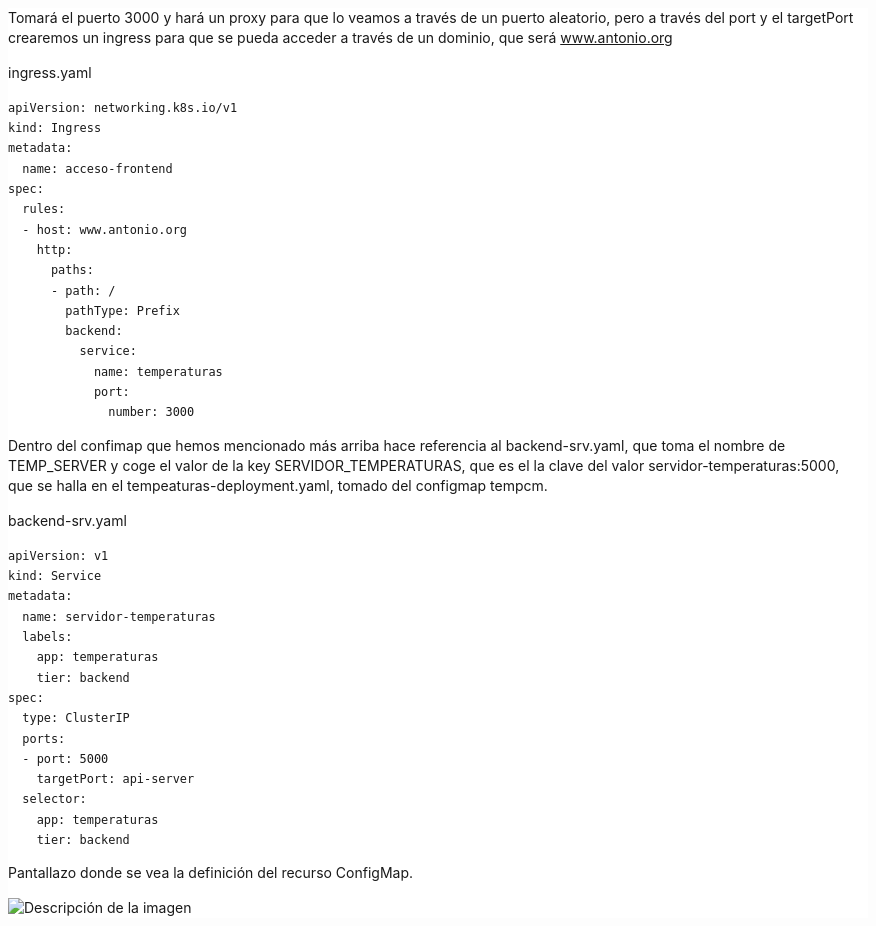 Tomará el puerto 3000 y hará un proxy para que lo veamos a través de un puerto aleatorio, pero a través del port y el targetPort crearemos un ingress para que se pueda acceder a través de un dominio, que será www.antonio.org

ingress.yaml

```
apiVersion: networking.k8s.io/v1
kind: Ingress
metadata:
  name: acceso-frontend
spec:
  rules:
  - host: www.antonio.org
    http:
      paths:
      - path: /
        pathType: Prefix
        backend:
          service:
            name: temperaturas
            port:
              number: 3000

```

Dentro del confimap que hemos mencionado más arriba hace referencia al backend-srv.yaml, que toma el nombre de TEMP_SERVER y coge el valor de la key SERVIDOR_TEMPERATURAS, que es el la clave del valor servidor-temperaturas:5000, que se halla en el tempeaturas-deployment.yaml, tomado del configmap tempcm.

backend-srv.yaml

```
apiVersion: v1
kind: Service
metadata:
  name: servidor-temperaturas
  labels:
    app: temperaturas
    tier: backend
spec:
  type: ClusterIP
  ports:
  - port: 5000
    targetPort: api-server
  selector:
    app: temperaturas
    tier: backend

```

Pantallazo donde se vea la definición del recurso ConfigMap.

![Descripción de la imagen](/images/k8s-taller-5-1.png)
